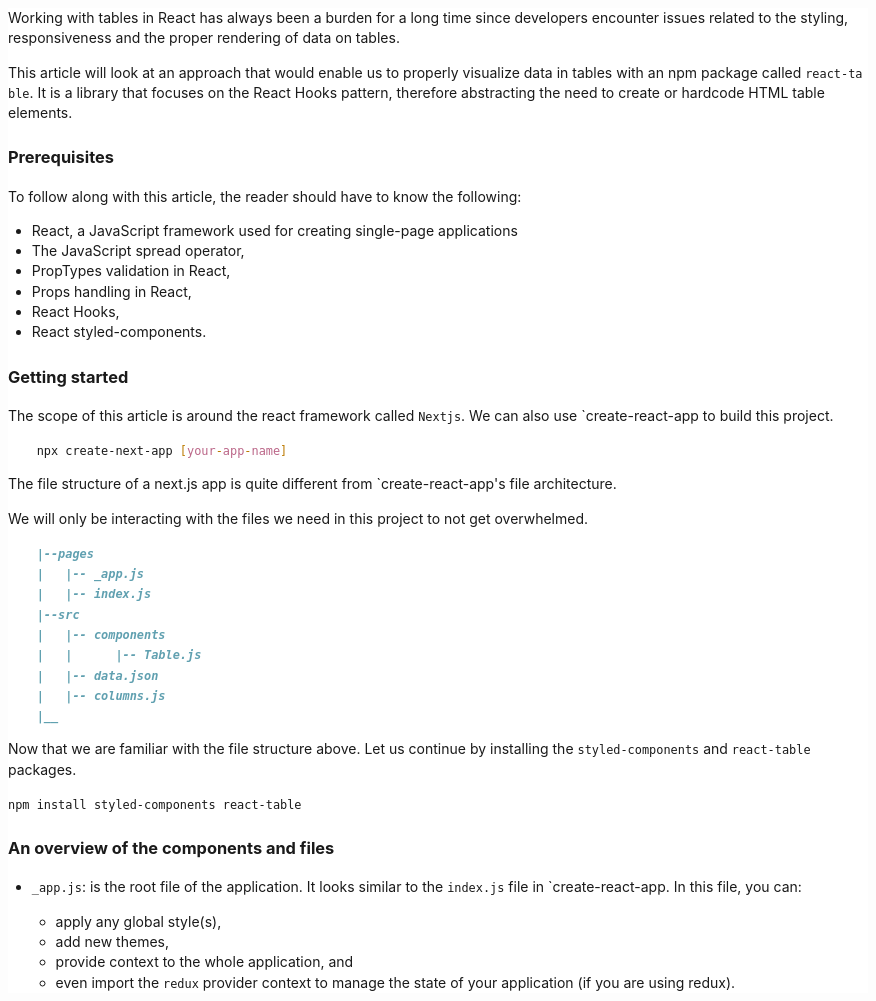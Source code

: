 Working with tables in React has always been a burden for a long time since developers encounter issues related to the styling, responsiveness and the proper rendering of data on tables.

This article will look at an approach that would enable us to properly visualize data in tables with an npm package called `react-table`. It is a library that focuses on the React Hooks pattern, therefore abstracting the need to create or hardcode HTML table elements.

### Prerequisites
To follow along with this article, the reader should have to know the following:

- React, a JavaScript framework used for creating single-page applications
- The JavaScript spread operator,
- PropTypes validation in React,
- Props handling in React,
- React Hooks,
- React styled-components.

### Getting started
The scope of this article is around the react framework called `Nextjs`. We can also use `create-react-app to build this project.

```bash
    npx create-next-app [your-app-name]
```

The file structure of a next.js app is quite different from `create-react-app's file architecture.

We will only be interacting with the files we need in this project to not get overwhelmed.

```md
    |--pages
    |   |-- _app.js
    |   |-- index.js
    |--src
    |   |-- components
    |   |      |-- Table.js
    |   |-- data.json
    |   |-- columns.js
    |__
```

Now that we are familiar with the file structure above. Let us continue by installing the `styled-components` and `react-table` packages.

```bash
npm install styled-components react-table
```

### An overview of the components and files
- `_app.js`: is the root file of the application. It looks similar to the `index.js` file in `create-react-app. In this file, you can:

  - apply any global style(s),
  - add new themes,
  - provide context to the whole application, and
  - even import the `redux` provider context to manage the state of your application (if you are using redux).
